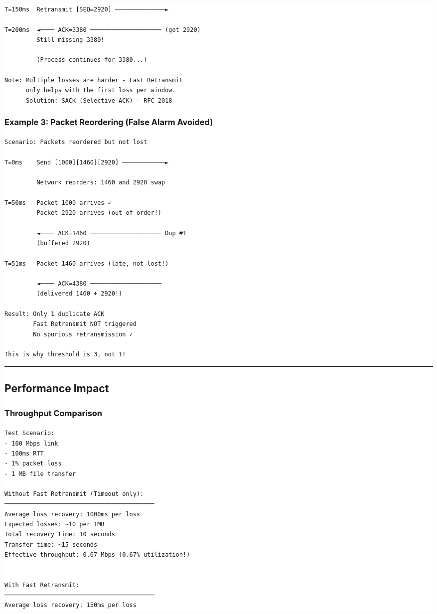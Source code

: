 ```
T=150ms  Retransmit [SEQ=2920] ──────────────►
         
T=200ms  ◄──── ACK=3380 ──────────────────── (got 2920)
         Still missing 3380!
         
         (Process continues for 3380...)

Note: Multiple losses are harder - Fast Retransmit
      only helps with the first loss per window.
      Solution: SACK (Selective ACK) - RFC 2018
```

### Example 3: Packet Reordering (False Alarm Avoided)

```
Scenario: Packets reordered but not lost

T=0ms    Send [1000][1460][2920] ────────────►
         
         Network reorders: 1460 and 2920 swap
         
T=50ms   Packet 1000 arrives ✓
         Packet 2920 arrives (out of order!)
         
         ◄──── ACK=1460 ──────────────────── Dup #1
         (buffered 2920)
         
T=51ms   Packet 1460 arrives (late, not lost!)
         
         ◄──── ACK=4380 ──────────────────── 
         (delivered 1460 + 2920!)
         
Result: Only 1 duplicate ACK
        Fast Retransmit NOT triggered
        No spurious retransmission ✓
        
This is why threshold is 3, not 1!
```

---

## Performance Impact

### Throughput Comparison

```
Test Scenario:
- 100 Mbps link
- 100ms RTT
- 1% packet loss
- 1 MB file transfer

Without Fast Retransmit (Timeout only):
──────────────────────────────────────────
Average loss recovery: 1000ms per loss
Expected losses: ~10 per 1MB
Total recovery time: 10 seconds
Transfer time: ~15 seconds
Effective throughput: 0.67 Mbps (0.67% utilization!)


With Fast Retransmit:
──────────────────────────────────────────
Average loss recovery: 150ms per loss
```